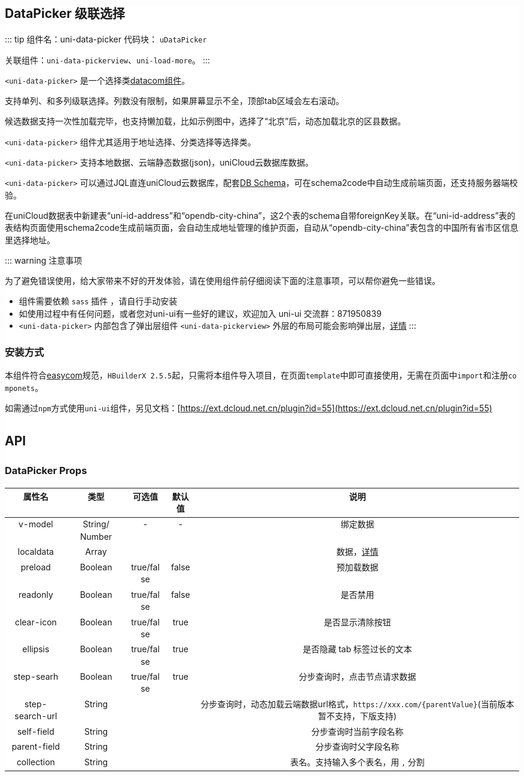 ## DataPicker 级联选择
::: tip 组件名：uni-data-picker
代码块： `uDataPicker`

关联组件：`uni-data-pickerview`、`uni-load-more`。
:::

`<uni-data-picker>` 是一个选择类[datacom组件](https://uniapp.dcloud.net.cn/component/datacom)。

支持单列、和多列级联选择。列数没有限制，如果屏幕显示不全，顶部tab区域会左右滚动。

候选数据支持一次性加载完毕，也支持懒加载，比如示例图中，选择了“北京”后，动态加载北京的区县数据。

`<uni-data-picker>` 组件尤其适用于地址选择、分类选择等选择类。

`<uni-data-picker>` 支持本地数据、云端静态数据(json)，uniCloud云数据库数据。

`<uni-data-picker>` 可以通过JQL直连uniCloud云数据库，配套[DB Schema](https://uniapp.dcloud.net.cn/uniCloud/schema)，可在schema2code中自动生成前端页面，还支持服务器端校验。

在uniCloud数据表中新建表“uni-id-address”和“opendb-city-china”，这2个表的schema自带foreignKey关联。在“uni-id-address”表的表结构页面使用schema2code生成前端页面，会自动生成地址管理的维护页面，自动从“opendb-city-china”表包含的中国所有省市区信息里选择地址。


::: warning 注意事项

为了避免错误使用，给大家带来不好的开发体验，请在使用组件前仔细阅读下面的注意事项，可以帮你避免一些错误。

- 组件需要依赖 `sass` 插件 ，请自行手动安装
- 如使用过程中有任何问题，或者您对uni-ui有一些好的建议，欢迎加入 uni-ui 交流群：871950839
- `<uni-data-picker>` 内部包含了弹出层组件 `<uni-data-pickerview>` 外层的布局可能会影响弹出层，[详情](https://developer.mozilla.org/zh-CN/docs/Web/CSS/Common_CSS_Questions)
:::

### 安装方式

本组件符合[easycom](https://uniapp.dcloud.io/collocation/pages?id=easycom)规范，`HBuilderX 2.5.5`起，只需将本组件导入项目，在页面`template`中即可直接使用，无需在页面中`import`和注册`componets`。

如需通过`npm`方式使用`uni-ui`组件，另见文档：[https://ext.dcloud.net.cn/plugin?id=55](https://ext.dcloud.net.cn/plugin?id=55)

## API

### DataPicker Props

|属性名								| 类型						|	可选值 		 | 		默认值			| 说明|
|:-:									| :-:						|:-:				 | :-:					| :-:	|
|v-model 							|String/ Number	| -				 	 |	-						|绑定数据|
|localdata						|Array					| 					 |							|数据，[详情](https://gitee.com/dcloud/datacom)|
|preload 							|Boolean				| true/false |	false				|预加载数据|
|readonly 						|Boolean				| true/false |	false				|是否禁用|
|clear-icon 						|Boolean				| true/false |	true				|是否显示清除按钮|
|ellipsis 						|Boolean				| true/false |	true				|是否隐藏 tab 标签过长的文本|
|step-searh 					|Boolean				| true/false |	true				|分步查询时，点击节点请求数据|
|step-search-url			|String					| 					 |							|分步查询时，动态加载云端数据url格式，`https://xxx.com/{parentValue}`(当前版本暂不支持，下版支持)|
|self-field						|String					| 					 |							|分步查询时当前字段名称|
|parent-field					|String					| 					 |							|分步查询时父字段名称|
|collection						|String					| 					 |							|表名。支持输入多个表名，用 `,` 分割|